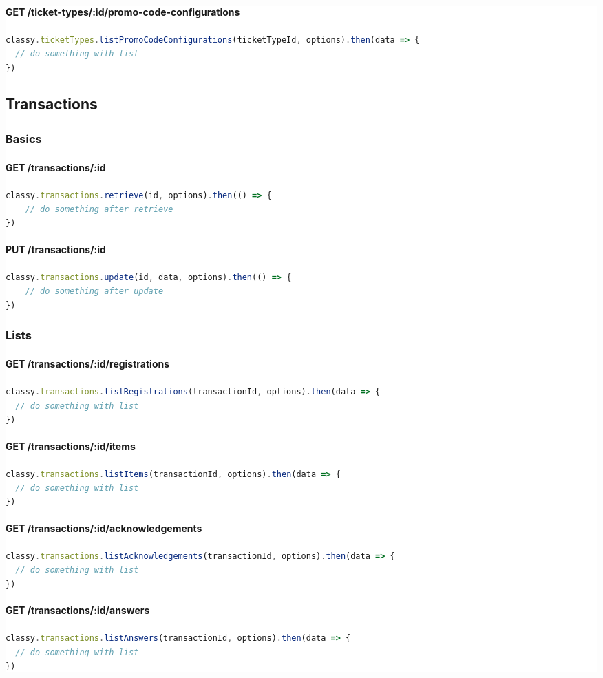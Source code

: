#### GET /ticket-types/:id/promo-code-configurations
```javascript
classy.ticketTypes.listPromoCodeConfigurations(ticketTypeId, options).then(data => {
  // do something with list
})
```

## Transactions

### Basics
#### GET /transactions/:id
```javascript
classy.transactions.retrieve(id, options).then(() => {
    // do something after retrieve
})
```

#### PUT /transactions/:id
```javascript
classy.transactions.update(id, data, options).then(() => {
    // do something after update
})
```

### Lists
#### GET /transactions/:id/registrations
```javascript
classy.transactions.listRegistrations(transactionId, options).then(data => {
  // do something with list
})
```

#### GET /transactions/:id/items
```javascript
classy.transactions.listItems(transactionId, options).then(data => {
  // do something with list
})
```

#### GET /transactions/:id/acknowledgements
```javascript
classy.transactions.listAcknowledgements(transactionId, options).then(data => {
  // do something with list
})
```

#### GET /transactions/:id/answers
```javascript
classy.transactions.listAnswers(transactionId, options).then(data => {
  // do something with list
})
```

